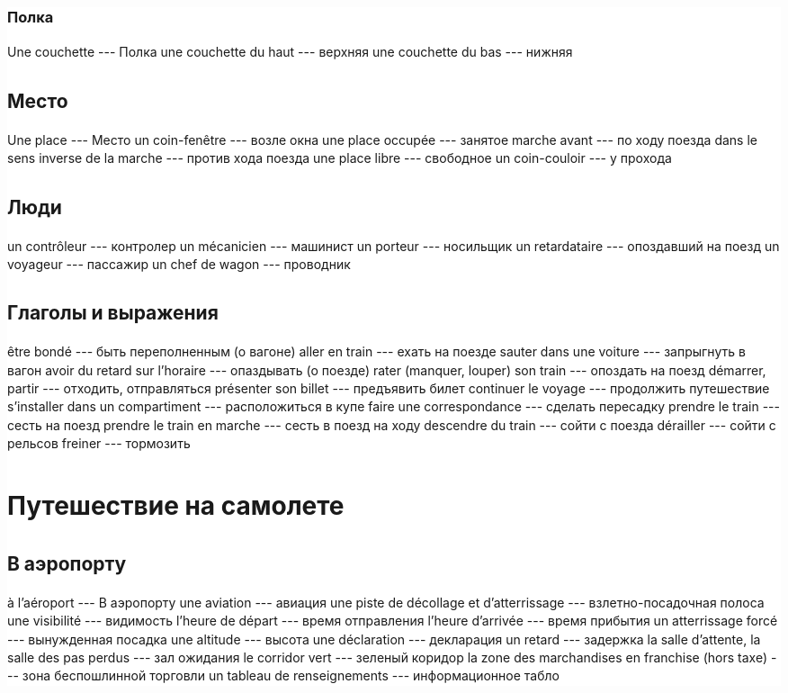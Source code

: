 ### Полка

Une couchette --- Полка
une couchette du haut --- верхняя
une couchette du bas --- нижняя

## Место

Une place --- Место
un coin-fenêtre --- возле окна
une place occupée --- занятое
marche avant --- по ходу поезда
dans le sens inverse de la marche --- против хода поезда
une plаce libre --- свободное
un coin-couloir --- у прохода

## Люди

un contrôleur --- контролер
un mécanicien --- машинист
un porteur --- носильщик
un retardataire --- опоздавший на поезд
un voyageur --- пассажир
un chef de wagon --- проводник

## Глаголы и выражения

être bondé --- быть переполненным (о вагоне)
aller en train --- ехать на поезде
sauter dans une voiture --- запрыгнуть в вагон
avoir du retard sur l’horaire --- опаздывать (о поезде)
rater (manquer, louper) son train --- опоздать на поезд
démarrer, partir --- отходить, отправляться
présenter son billet --- предъявить билет
continuer le voyage --- продолжить путешествие
s’installer dans un compartiment --- расположиться в купе
faire une correspondance --- сделать пересадку
prendre le train --- сесть на поезд
prendre le train en marche --- сесть в поезд на ходу
descendre du train --- сойти с поезда
dérailler --- сойти с рельсов
freiner --- тормозить

# Путешествие на самолете

## В аэропорту

à l’aéroport --- В аэропорту
une aviation --- авиация
une piste de décollage et d’atterrissage --- взлетно-посадочная полоса
une visibilité --- видимость
l’heure de départ --- время отправления
l’heure d’arrivée --- время прибытия
un atterrissage forcé --- вынужденная посадка
une altitude --- высота
une déclaration --- декларация
un retard --- задержка
la salle d’attente, la salle des pas perdus --- зал ожидания
le corridor vert --- зеленый коридор
la zone des marchandises en franchise (hors taxe) --- зона беспошлинной торговли
un tableau de renseignements --- информационное табло